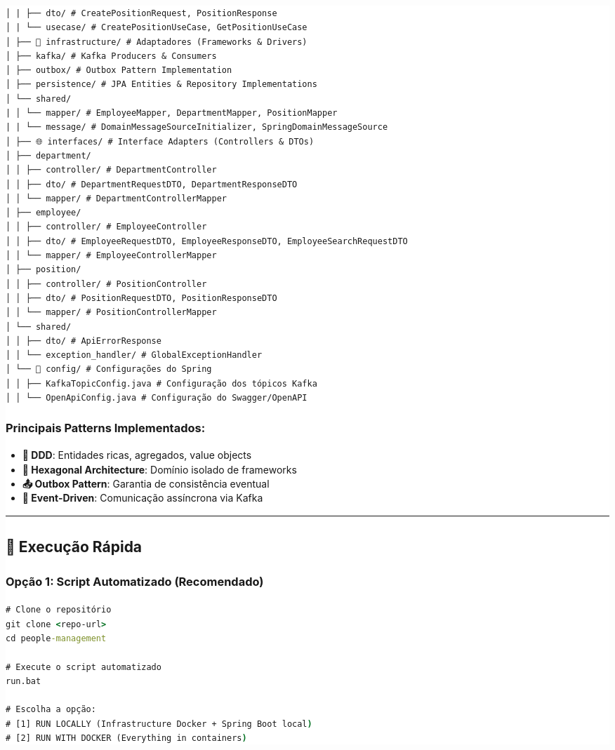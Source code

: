 ```
│ | ├── dto/ # CreatePositionRequest, PositionResponse 
│ | └── usecase/ # CreatePositionUseCase, GetPositionUseCase 
│ ├── 🔌 infrastructure/ # Adaptadores (Frameworks & Drivers) 
│ ├── kafka/ # Kafka Producers & Consumers 
│ ├── outbox/ # Outbox Pattern Implementation 
│ ├── persistence/ # JPA Entities & Repository Implementations 
│ └── shared/ 
| │ └── mapper/ # EmployeeMapper, DepartmentMapper, PositionMapper 
| | └── message/ # DomainMessageSourceInitializer, SpringDomainMessageSource
│ ├── 🌐 interfaces/ # Interface Adapters (Controllers & DTOs) 
│ ├── department/ 
│ │ ├── controller/ # DepartmentController 
│ │ ├── dto/ # DepartmentRequestDTO, DepartmentResponseDTO 
│ │ └── mapper/ # DepartmentControllerMapper 
│ ├── employee/ 
│ │ ├── controller/ # EmployeeController 
│ │ ├── dto/ # EmployeeRequestDTO, EmployeeResponseDTO, EmployeeSearchRequestDTO 
│ │ └── mapper/ # EmployeeControllerMapper 
│ ├── position/ 
│ │ ├── controller/ # PositionController 
│ │ ├── dto/ # PositionRequestDTO, PositionResponseDTO 
│ │ └── mapper/ # PositionControllerMapper 
│ └── shared/ 
│ │ ├── dto/ # ApiErrorResponse 
│ │ └── exception_handler/ # GlobalExceptionHandler 
│ └── 🔧 config/ # Configurações do Spring 
│ │ ├── KafkaTopicConfig.java # Configuração dos tópicos Kafka 
│ │ └── OpenApiConfig.java # Configuração do Swagger/OpenAPI
```

### Principais Patterns Implementados:

- **🎯 DDD**: Entidades ricas, agregados, value objects
- **🔷 Hexagonal Architecture**: Domínio isolado de frameworks
- **📤 Outbox Pattern**: Garantia de consistência eventual
- **🎪 Event-Driven**: Comunicação assíncrona via Kafka

---

## 🚀 Execução Rápida

### Opção 1: Script Automatizado (Recomendado)

```cmd
# Clone o repositório
git clone <repo-url>
cd people-management

# Execute o script automatizado
run.bat

# Escolha a opção:
# [1] RUN LOCALLY (Infrastructure Docker + Spring Boot local)
# [2] RUN WITH DOCKER (Everything in containers)
```
